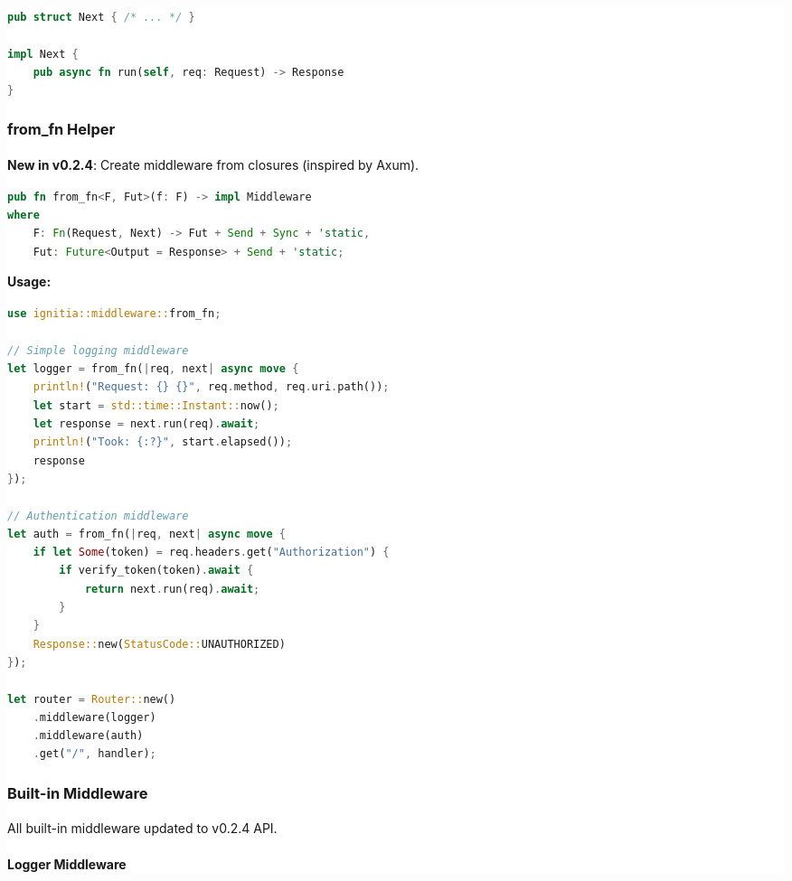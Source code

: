 ```rust
pub struct Next { /* ... */ }

impl Next {
    pub async fn run(self, req: Request) -> Response
}
```

### from_fn Helper

**New in v0.2.4**: Create middleware from closures (inspired by Axum).

```rust
pub fn from_fn<F, Fut>(f: F) -> impl Middleware
where
    F: Fn(Request, Next) -> Fut + Send + Sync + 'static,
    Fut: Future<Output = Response> + Send + 'static;
```

**Usage:**
```rust
use ignitia::middleware::from_fn;

// Simple logging middleware
let logger = from_fn(|req, next| async move {
    println!("Request: {} {}", req.method, req.uri.path());
    let start = std::time::Instant::now();
    let response = next.run(req).await;
    println!("Took: {:?}", start.elapsed());
    response
});

// Authentication middleware
let auth = from_fn(|req, next| async move {
    if let Some(token) = req.headers.get("Authorization") {
        if verify_token(token).await {
            return next.run(req).await;
        }
    }
    Response::new(StatusCode::UNAUTHORIZED)
});

let router = Router::new()
    .middleware(logger)
    .middleware(auth)
    .get("/", handler);
```

### Built-in Middleware

All built-in middleware updated to v0.2.4 API.

#### Logger Middleware
